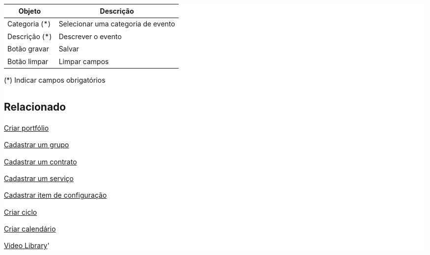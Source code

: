 | Objeto            | Descrição                  |
|-------------------|----------------------------|
|  Categoria (\*)   | Selecionar uma categoria de evento |
|  Descrição (\*)   | Descrever o evento         |
|  Botão gravar     | Salvar                     |
|  Botão limpar     | Limpar campos              |

(*) Indicar campos obrigatórios

Relacionado
---------------

[Criar portfólio](/pt-br/citsmart-platform-9/processes/portfolio-and-catalog/use/create-the-portfolio.html)

[Cadastrar um grupo](/pt-br/citsmart-platform-9/initial-settings/access-settings/user/register-groups.html)

[Cadastrar um contrato](/pt-br/citsmart-platform-9/additional-features/contract-management/use/register-contract.html)

[Cadastrar um serviço](/pt-br/citsmart-platform-9/processes/portfolio-and-catalog/use/register-a-service.html)

[Cadastrar item de configuração](/pt-br/citsmart-platform-9/processes/configuration/use/register-CI.html)

[Criar ciclo](/pt-br/citsmart-platform-9/platform-administration/time/create-cycle.html)

[Criar calendário](/pt-br/citsmart-platform-9/platform-administration/time/create-calendar.html)

<i class='fa fa-youtube-play  fa-2x' style='color:#97ce17;vertical-align: middle;'> </i> [Video Library](https://www.youtube.com/playlist?list=PLB5qK2uzf2RNuLck4D45CohnoacGmsTys)'

<!-- !!! tip "About"

    <b>Product/Version:</b> CITSmart | 9.00 &nbsp;&nbsp;
    <b>Updated:</b>01/16/2021 – Larissa Lourenço
